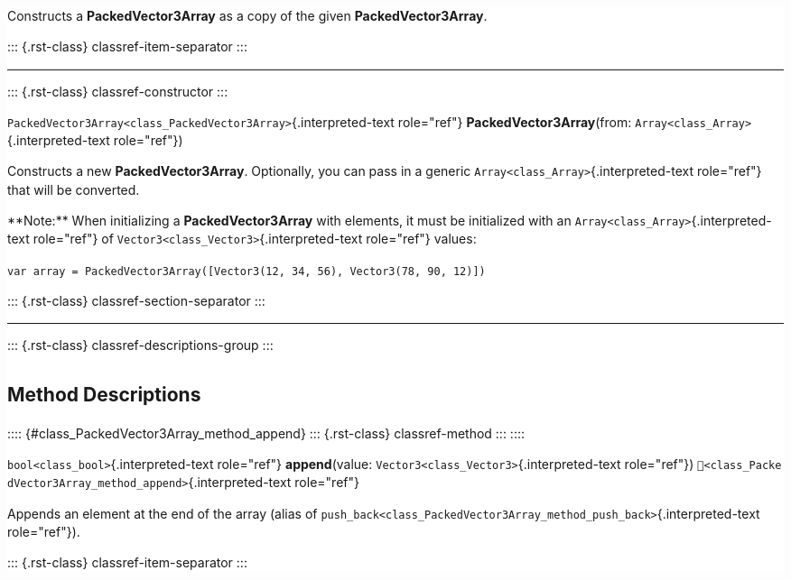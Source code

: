 Constructs a **PackedVector3Array** as a copy of the given
**PackedVector3Array**.

::: {.rst-class}
classref-item-separator
:::

------------------------------------------------------------------------

::: {.rst-class}
classref-constructor
:::

`PackedVector3Array<class_PackedVector3Array>`{.interpreted-text
role="ref"} **PackedVector3Array**(from:
`Array<class_Array>`{.interpreted-text role="ref"})

Constructs a new **PackedVector3Array**. Optionally, you can pass in a
generic `Array<class_Array>`{.interpreted-text role="ref"} that will be
converted.

\*\*Note:\*\* When initializing a **PackedVector3Array** with elements,
it must be initialized with an `Array<class_Array>`{.interpreted-text
role="ref"} of `Vector3<class_Vector3>`{.interpreted-text role="ref"}
values:

    var array = PackedVector3Array([Vector3(12, 34, 56), Vector3(78, 90, 12)])

::: {.rst-class}
classref-section-separator
:::

------------------------------------------------------------------------

::: {.rst-class}
classref-descriptions-group
:::

## Method Descriptions

:::: {#class_PackedVector3Array_method_append}
::: {.rst-class}
classref-method
:::
::::

`bool<class_bool>`{.interpreted-text role="ref"} **append**(value:
`Vector3<class_Vector3>`{.interpreted-text role="ref"})
`🔗<class_PackedVector3Array_method_append>`{.interpreted-text
role="ref"}

Appends an element at the end of the array (alias of
`push_back<class_PackedVector3Array_method_push_back>`{.interpreted-text
role="ref"}).

::: {.rst-class}
classref-item-separator
:::

